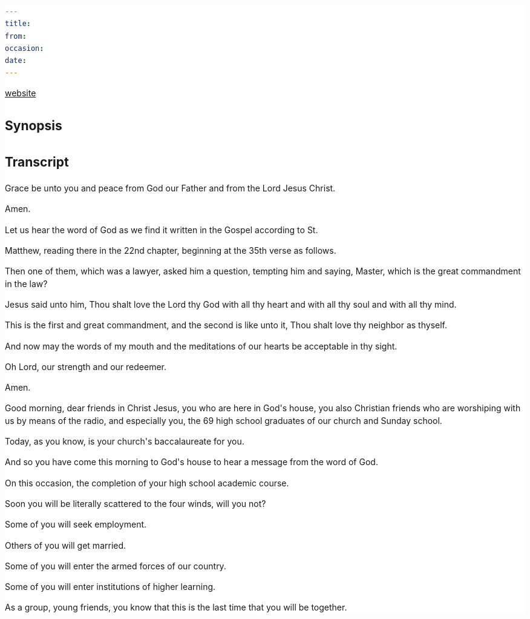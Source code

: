 ```yaml
---
title: 
from: 
occasion: 
date: 
---
```

[website](http://javafoundry.com/elc/elc221.html)

## Synopsis


## Transcript
 Grace be unto you and peace from God our Father and from the Lord Jesus Christ.

Amen.

Let us hear the word of God as we find it written in the Gospel according to St.

Matthew, reading there in the 22nd chapter, beginning at the 35th verse as follows.

Then one of them, which was a lawyer, asked him a question, tempting him and saying, Master, which is the great commandment in the law?

Jesus said unto him, Thou shalt love the Lord thy God with all thy heart and with all thy soul and with all thy mind.

This is the first and great commandment, and the second is like unto it, Thou shalt love thy neighbor as thyself.

And now may the words of my mouth and the meditations of our hearts be acceptable in thy sight.

Oh Lord, our strength and our redeemer.

Amen.

Good morning, dear friends in Christ Jesus, you who are here in God's house, you also Christian friends who are worshiping with us by means of the radio, and especially you, the 69 high school graduates of our church and Sunday school.

Today, as you know, is your church's baccalaureate for you.

And so you have come this morning to God's house to hear a message from the word of God.

On this occasion, the completion of your high school academic course.

Soon you will be literally scattered to the four winds, will you not?

Some of you will seek employment.

Others of you will get married.

Some of you will enter the armed forces of our country.

Some of you will enter institutions of higher learning.

As a group, young friends, you know that this is the last time that you will be together.
